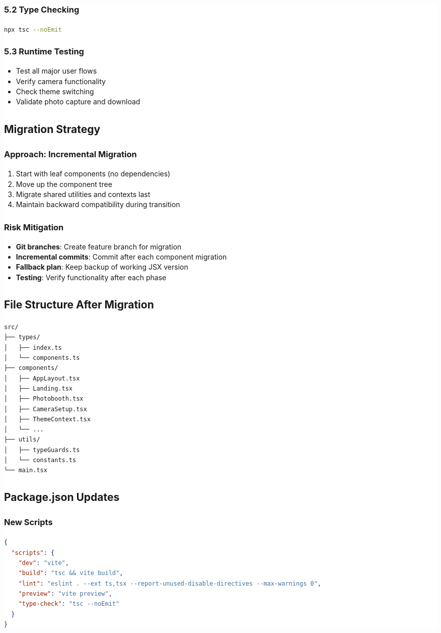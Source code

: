 ### 5.2 Type Checking
```bash
npx tsc --noEmit
```

### 5.3 Runtime Testing
- Test all major user flows
- Verify camera functionality
- Check theme switching
- Validate photo capture and download

## Migration Strategy

### Approach: **Incremental Migration**
1. Start with leaf components (no dependencies)
2. Move up the component tree
3. Migrate shared utilities and contexts last
4. Maintain backward compatibility during transition

### Risk Mitigation
- **Git branches**: Create feature branch for migration
- **Incremental commits**: Commit after each component migration
- **Fallback plan**: Keep backup of working JSX version
- **Testing**: Verify functionality after each phase

## File Structure After Migration

```
src/
├── types/
│   ├── index.ts
│   └── components.ts
├── components/
│   ├── AppLayout.tsx
│   ├── Landing.tsx
│   ├── Photobooth.tsx
│   ├── CameraSetup.tsx
│   ├── ThemeContext.tsx
│   └── ...
├── utils/
│   ├── typeGuards.ts
│   └── constants.ts
└── main.tsx
```

## Package.json Updates

### New Scripts
```json
{
  "scripts": {
    "dev": "vite",
    "build": "tsc && vite build",
    "lint": "eslint . --ext ts,tsx --report-unused-disable-directives --max-warnings 0",
    "preview": "vite preview",
    "type-check": "tsc --noEmit"
  }
}
```

